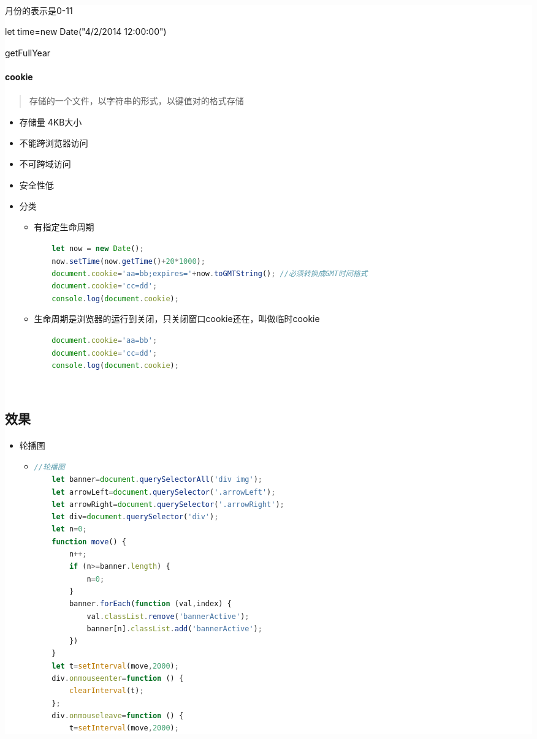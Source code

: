 月份的表示是0-11

let time=new Date("4/2/2014 12:00:00")

getFullYear



#### cookie

> 存储的一个文件，以字符串的形式，以键值对的格式存储

* 存储量 4KB大小

* 不能跨浏览器访问

* 不可跨域访问

* 安全性低

* 分类

  * 有指定生命周期

    ```js
        let now = new Date();
        now.setTime(now.getTime()+20*1000);
        document.cookie='aa=bb;expires='+now.toGMTString();	//必须转换成GMT时间格式
        document.cookie='cc=dd';
        console.log(document.cookie);
    ```

  * 生命周期是浏览器的运行到关闭，只关闭窗口cookie还在，叫做临时cookie

    ```js
        document.cookie='aa=bb';
        document.cookie='cc=dd';
        console.log(document.cookie);
    ```

    ​



## 效果

* 轮播图

  * ```js
    //轮播图
        let banner=document.querySelectorAll('div img');
        let arrowLeft=document.querySelector('.arrowLeft');
        let arrowRight=document.querySelector('.arrowRight');
        let div=document.querySelector('div');
        let n=0;
        function move() {
            n++;
            if (n>=banner.length) {
                n=0;
            }
            banner.forEach(function (val,index) {
                val.classList.remove('bannerActive');
                banner[n].classList.add('bannerActive');
            })
        }
        let t=setInterval(move,2000);
        div.onmouseenter=function () {
            clearInterval(t);
        };
        div.onmouseleave=function () {
            t=setInterval(move,2000);